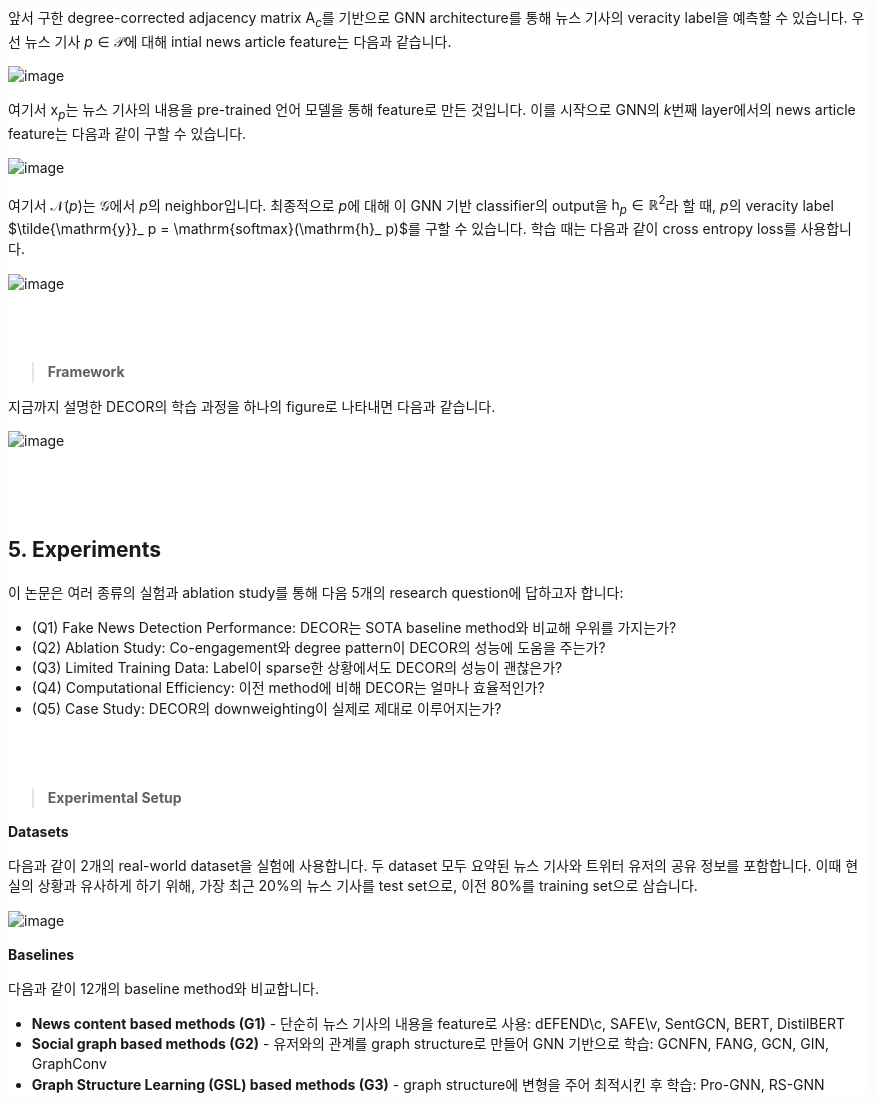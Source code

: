 앞서 구한 degree-corrected adjacency matrix $\mathrm{A}_ c$를 기반으로 GNN architecture를 통해 뉴스 기사의 veracity label을 예측할 수 있습니다. 우선 뉴스 기사 $p \in \mathcal{P}$에 대해 intial news article feature는 다음과 같습니다.

![image](https://i.ibb.co/c6j7LdX/image.png)

여기서 $\mathrm{x}_ p$는 뉴스 기사의 내용을 pre-trained 언어 모델을 통해 feature로 만든 것입니다. 이를 시작으로 GNN의 $k$번째 layer에서의 news article feature는 다음과 같이 구할 수 있습니다.

![image](https://i.ibb.co/LpLyYLj/image.png)

여기서 $\mathcal{N}(p)$는 $\mathcal{G}$에서 $p$의 neighbor입니다. 최종적으로 $p$에 대해 이 GNN 기반 classifier의 output을 $\mathrm{h}_ p \in \mathbb{R}^ 2$라 할 때, $p$의 veracity label $\tilde{\mathrm{y}}_ p = \mathrm{softmax}(\mathrm{h}_ p)$를 구할 수 있습니다. 학습 때는 다음과 같이 cross entropy loss를 사용합니다.

![image](https://i.ibb.co/dWFck6K/image.png)

<br/> <br/>

> **Framework**  

지금까지 설명한 DECOR의 학습 과정을 하나의 figure로 나타내면 다음과 같습니다.

![image](https://i.ibb.co/Y3ZS3nv/image.png)

<br/> <br/>

## **5. Experiments**  

이 논문은 여러 종류의 실험과 ablation study를 통해 다음 5개의 research question에 답하고자 합니다:
* (Q1) Fake News Detection Performance: DECOR는 SOTA baseline method와 비교해 우위를 가지는가?
* (Q2) Ablation Study: Co-engagement와 degree pattern이 DECOR의 성능에 도움을 주는가?
* (Q3) Limited Training Data: Label이 sparse한 상황에서도 DECOR의 성능이 괜찮은가?
* (Q4) Computational Efficiency: 이전 method에 비해 DECOR는 얼마나 효율적인가?
* (Q5) Case Study: DECOR의 downweighting이 실제로 제대로 이루어지는가?

<br/> <br/> 

> **Experimental Setup**  

**Datasets**  

다음과 같이 2개의 real-world dataset을 실험에 사용합니다. 두 dataset 모두 요약된 뉴스 기사와 트위터 유저의 공유 정보를 포함합니다. 이때 현실의 상황과 유사하게 하기 위해, 가장 최근 20%의 뉴스 기사를 test set으로, 이전 80%를 training set으로 삼습니다.   

![image](https://i.ibb.co/GFC7bVS/image.png)

**Baselines**  

다음과 같이 12개의 baseline method와 비교합니다.
* **News content based methods (G1)** - 단순히 뉴스 기사의 내용을 feature로 사용: dEFEND\c, SAFE\v, SentGCN, BERT, DistilBERT
* **Social graph based methods (G2)** - 유저와의 관계를 graph structure로 만들어 GNN 기반으로 학습: GCNFN, FANG, GCN, GIN, GraphConv
* **Graph Structure Learning (GSL) based methods (G3)** - graph structure에 변형을 주어 최적시킨 후 학습: Pro-GNN, RS-GNN 
